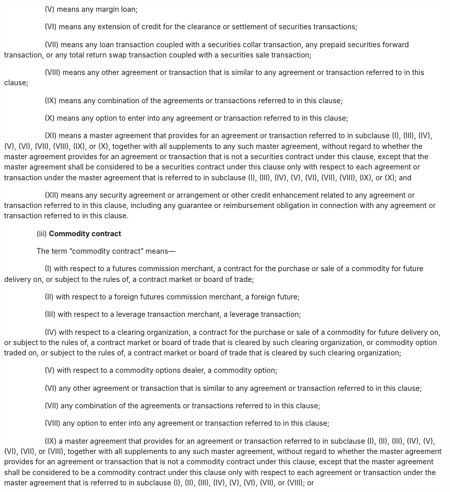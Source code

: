                     (V) means any margin loan;

                    (VI) means any extension of credit for the clearance or settlement of securities transactions;

                    (VII) means any loan transaction coupled with a securities collar transaction, any prepaid securities forward transaction, or any total return swap transaction coupled with a securities sale transaction;

                    (VIII) means any other agreement or transaction that is similar to any agreement or transaction referred to in this clause;

                    (IX) means any combination of the agreements or transactions referred to in this clause;

                    (X) means any option to enter into any agreement or transaction referred to in this clause;

                    (XI) means a master agreement that provides for an agreement or transaction referred to in subclause (I), (III), (IV), (V), (VI), (VII), (VIII), (IX), or (X), together with all supplements to any such master agreement, without regard to whether the master agreement provides for an agreement or transaction that is not a securities contract under this clause, except that the master agreement shall be considered to be a securities contract under this clause only with respect to each agreement or transaction under the master agreement that is referred to in subclause (I), (III), (IV), (V), (VI), (VII), (VIII), (IX), or (X); and

                    (XII) means any security agreement or arrangement or other credit enhancement related to any agreement or transaction referred to in this clause, including any guarantee or reimbursement obligation in connection with any agreement or transaction referred to in this clause.

                (iii) __Commodity contract__ 

                The term “commodity contract” means—

                    (I) with respect to a futures commission merchant, a contract for the purchase or sale of a commodity for future delivery on, or subject to the rules of, a contract market or board of trade;

                    (II) with respect to a foreign futures commission merchant, a foreign future;

                    (III) with respect to a leverage transaction merchant, a leverage transaction;

                    (IV) with respect to a clearing organization, a contract for the purchase or sale of a commodity for future delivery on, or subject to the rules of, a contract market or board of trade that is cleared by such clearing organization, or commodity option traded on, or subject to the rules of, a contract market or board of trade that is cleared by such clearing organization;

                    (V) with respect to a commodity options dealer, a commodity option;

                    (VI) any other agreement or transaction that is similar to any agreement or transaction referred to in this clause;

                    (VII) any combination of the agreements or transactions referred to in this clause;

                    (VIII) any option to enter into any agreement or transaction referred to in this clause;

                    (IX) a master agreement that provides for an agreement or transaction referred to in subclause (I), (II), (III), (IV), (V), (VI), (VII), or (VIII), together with all supplements to any such master agreement, without regard to whether the master agreement provides for an agreement or transaction that is not a commodity contract under this clause, except that the master agreement shall be considered to be a commodity contract under this clause only with respect to each agreement or transaction under the master agreement that is referred to in subclause (I), (II), (III), (IV), (V), (VI), (VII), or (VIII); or
